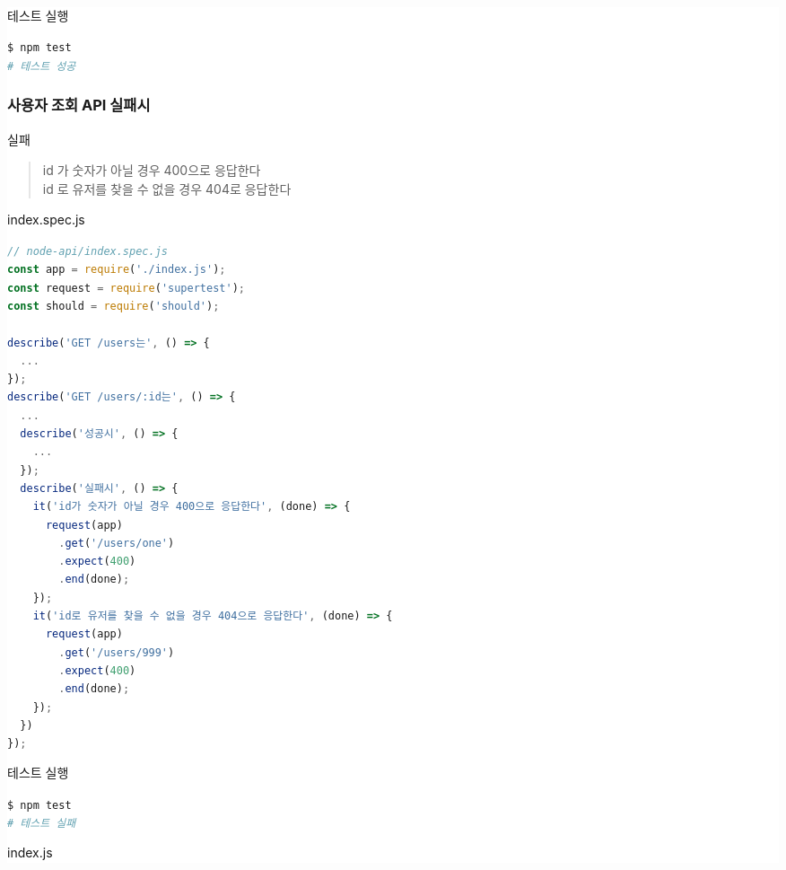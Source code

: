 테스트 실행

```bash
$ npm test
# 테스트 성공
```

### 사용자 조회 API 실패시

실패

> id 가 숫자가 아닐 경우 400으로 응답한다   
> id 로 유저를 찾을 수 없을 경우 404로 응답한다

index.spec.js

```js
// node-api/index.spec.js
const app = require('./index.js');
const request = require('supertest');
const should = require('should');

describe('GET /users는', () => {
  ...
});
describe('GET /users/:id는', () => {
  ...
  describe('성공시', () => {
    ...
  });
  describe('실패시', () => {
    it('id가 숫자가 아닐 경우 400으로 응답한다', (done) => {
      request(app)
        .get('/users/one')
        .expect(400)
        .end(done);
    });
    it('id로 유저를 찾을 수 없을 경우 404으로 응답한다', (done) => {
      request(app)
        .get('/users/999')
        .expect(400)
        .end(done);
    });
  })
});
```

테스트 실행

```bash
$ npm test
# 테스트 실패
```

index.js
